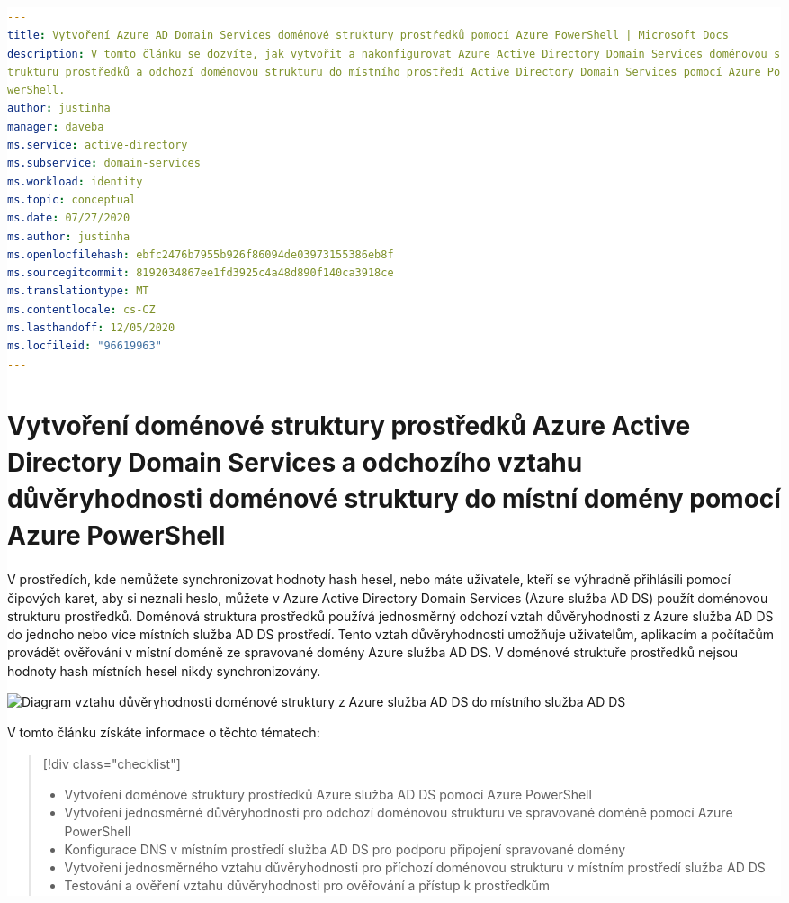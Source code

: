 ```yaml
---
title: Vytvoření Azure AD Domain Services doménové struktury prostředků pomocí Azure PowerShell | Microsoft Docs
description: V tomto článku se dozvíte, jak vytvořit a nakonfigurovat Azure Active Directory Domain Services doménovou strukturu prostředků a odchozí doménovou strukturu do místního prostředí Active Directory Domain Services pomocí Azure PowerShell.
author: justinha
manager: daveba
ms.service: active-directory
ms.subservice: domain-services
ms.workload: identity
ms.topic: conceptual
ms.date: 07/27/2020
ms.author: justinha
ms.openlocfilehash: ebfc2476b7955b926f86094de03973155386eb8f
ms.sourcegitcommit: 8192034867ee1fd3925c4a48d890f140ca3918ce
ms.translationtype: MT
ms.contentlocale: cs-CZ
ms.lasthandoff: 12/05/2020
ms.locfileid: "96619963"
---
```

# <a name="create-an-azure-active-directory-domain-services-resource-forest-and-outbound-forest-trust-to-an-on-premises-domain-using-azure-powershell"></a>Vytvoření doménové struktury prostředků Azure Active Directory Domain Services a odchozího vztahu důvěryhodnosti doménové struktury do místní domény pomocí Azure PowerShell

V prostředích, kde nemůžete synchronizovat hodnoty hash hesel, nebo máte uživatele, kteří se výhradně přihlásili pomocí čipových karet, aby si neznali heslo, můžete v Azure Active Directory Domain Services (Azure služba AD DS) použít doménovou strukturu prostředků. Doménová struktura prostředků používá jednosměrný odchozí vztah důvěryhodnosti z Azure služba AD DS do jednoho nebo více místních služba AD DS prostředí. Tento vztah důvěryhodnosti umožňuje uživatelům, aplikacím a počítačům provádět ověřování v místní doméně ze spravované domény Azure služba AD DS. V doménové struktuře prostředků nejsou hodnoty hash místních hesel nikdy synchronizovány.

![Diagram vztahu důvěryhodnosti doménové struktury z Azure služba AD DS do místního služba AD DS](./media/concepts-resource-forest/resource-forest-trust-relationship.png)

V tomto článku získáte informace o těchto tématech:

> [!div class="checklist"]
> * Vytvoření doménové struktury prostředků Azure služba AD DS pomocí Azure PowerShell
> * Vytvoření jednosměrné důvěryhodnosti pro odchozí doménovou strukturu ve spravované doméně pomocí Azure PowerShell
> * Konfigurace DNS v místním prostředí služba AD DS pro podporu připojení spravované domény
> * Vytvoření jednosměrného vztahu důvěryhodnosti pro příchozí doménovou strukturu v místním prostředí služba AD DS
> * Testování a ověření vztahu důvěryhodnosti pro ověřování a přístup k prostředkům


[concepts-forest]: concepts-resource-forest.md
[concepts-trust]: concepts-forest-trust.md
[create-azure-ad-tenant]: ../active-directory/fundamentals/sign-up-organization.md
[associate-azure-ad-tenant]: ../active-directory/fundamentals/active-directory-how-subscriptions-associated-directory.md
[create-azure-ad-ds-instance-advanced]: tutorial-create-instance-advanced.md
[Connect-AzAccount]: /powershell/module/Az.Accounts/Connect-AzAccount
[Connect-AzureAD]: /powershell/module/AzureAD/Connect-AzureAD
[New-AzResourceGroup]: /powershell/module/Az.Resources/New-AzResourceGroup
[network-peering]: ../virtual-network/virtual-network-peering-overview.md
[New-AzureADServicePrincipal]: /powershell/module/AzureAD/New-AzureADServicePrincipal
[Get-AzureRMSubscription]: /powershell/module/AzureRM.Profile/Get-AzureRmSubscription
[Install-Script]: /powershell/module/powershellget/install-script
[powershell-gallery]: https://www.powershellgallery.com/